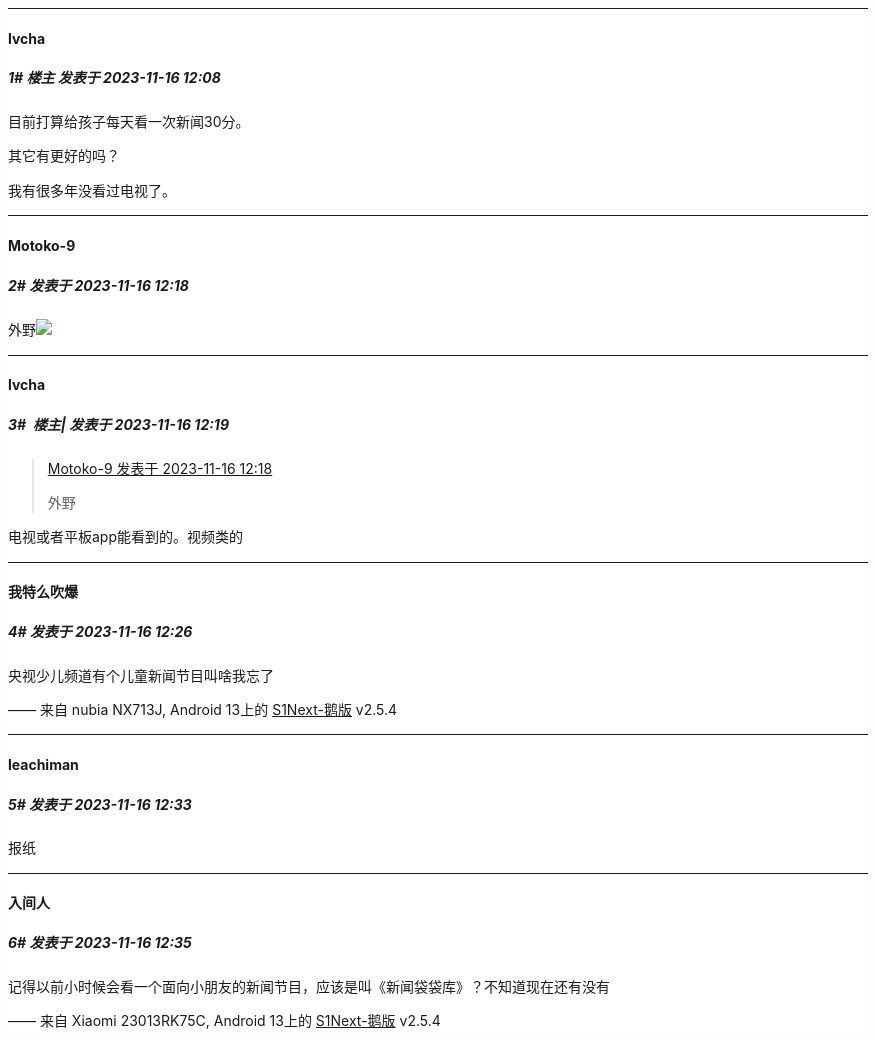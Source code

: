 
*****

####  lvcha  
##### 1#       楼主       发表于 2023-11-16 12:08

目前打算给孩子每天看一次新闻30分。

其它有更好的吗？

我有很多年没看过电视了。

*****

####  Motoko-9  
##### 2#       发表于 2023-11-16 12:18

外野<img src="https://static.saraba1st.com/image/smiley/face2017/067.png" referrerpolicy="no-referrer">

*****

####  lvcha  
##### 3#         楼主| 发表于 2023-11-16 12:19

<blockquote><a href="httphttps://bbs.saraba1st.com/2b/forum.php?mod=redirect&amp;goto=findpost&amp;pid=63055799&amp;ptid=2160919" target="_blank">Motoko-9 发表于 2023-11-16 12:18</a>

外野</blockquote>
电视或者平板app能看到的。视频类的

*****

####  我特么吹爆  
##### 4#       发表于 2023-11-16 12:26

央视少儿频道有个儿童新闻节目叫啥我忘了

—— 来自 nubia NX713J, Android 13上的 [S1Next-鹅版](https://github.com/ykrank/S1-Next/releases) v2.5.4

*****

####  leachiman  
##### 5#       发表于 2023-11-16 12:33

报纸

*****

####  入间人  
##### 6#       发表于 2023-11-16 12:35

记得以前小时候会看一个面向小朋友的新闻节目，应该是叫《新闻袋袋库》？不知道现在还有没有

—— 来自 Xiaomi 23013RK75C, Android 13上的 [S1Next-鹅版](https://github.com/ykrank/S1-Next/releases) v2.5.4
